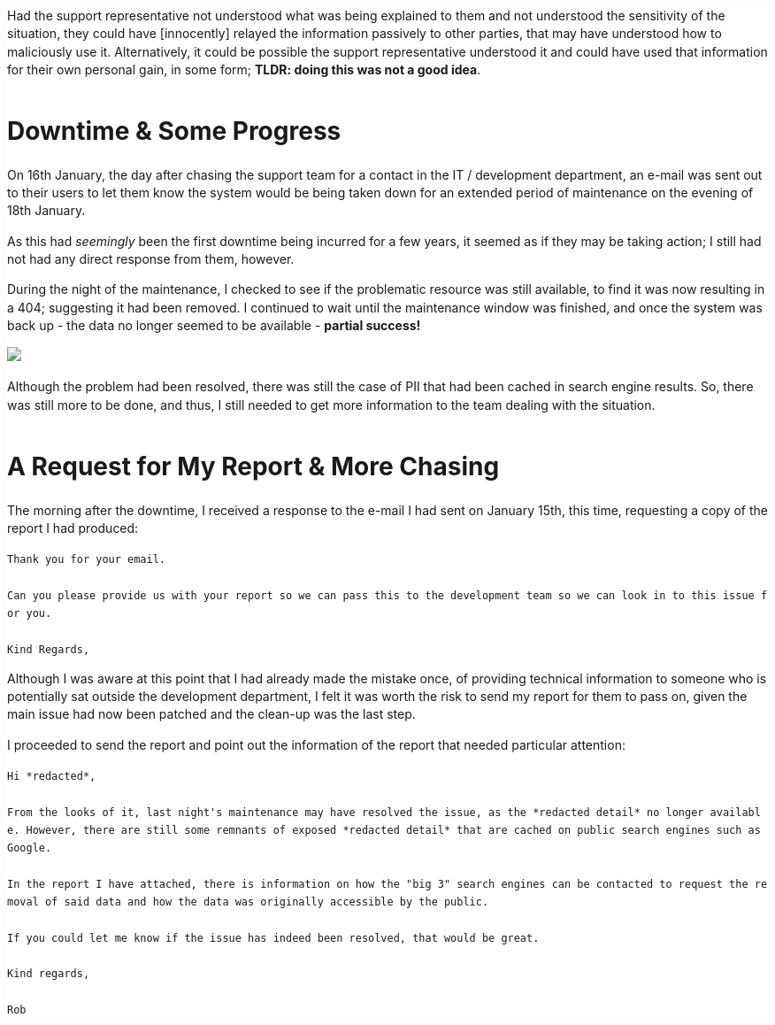 Had the support representative not understood what was being explained to them and not understood the sensitivity of the situation, they could have [innocently] relayed the information passively to other parties, that may have understood how to maliciously use it. Alternatively, it could be possible the support representative understood it and could have used that information for their own personal gain, in some form; **TLDR: doing this was not a good idea**.

Downtime & Some Progress
=======================
On 16th January, the day after chasing the support team for a contact in the IT / development department, an e-mail was sent out to their users to let them know the system would be being taken down for an extended period of maintenance on the evening of 18th January.

As this had *seemingly* been the first downtime being incurred for a few years, it seemed as if they may be taking action; I still had not had any direct response from them, however.

During the night of the maintenance, I checked to see if the problematic resource was still available, to find it was now resulting in a 404; suggesting it had been removed. I continued to wait until the maintenance window was finished, and once the system was back up - the data no longer seemed to be available - **partial success!**

![](/images/disclosure-woes-dealing-with-non-techies/yes.gif)

Although the problem had been resolved, there was still the case of PII that had been cached in search engine results. So, there was still more to be done, and thus, I still needed to get more information to the team dealing with the situation.

A Request for My Report & More Chasing
======================================
The morning after the downtime, I received a response to the e-mail I had sent on January 15th, this time, requesting a copy of the report I had produced:

```html
Thank you for your email.

Can you please provide us with your report so we can pass this to the development team so we can look in to this issue for you.

Kind Regards,
```

Although I was aware at this point that I had already made the mistake once, of providing technical information to someone who is potentially sat outside the development department, I felt it was worth the risk to send my report for them to pass on, given the main issue had now been patched and the clean-up was the last step.

I proceeded to send the report and point out the information of the report that needed particular attention:

```html
Hi *redacted*,

From the looks of it, last night's maintenance may have resolved the issue, as the *redacted detail* no longer available. However, there are still some remnants of exposed *redacted detail* that are cached on public search engines such as Google.

In the report I have attached, there is information on how the "big 3" search engines can be contacted to request the removal of said data and how the data was originally accessible by the public.

If you could let me know if the issue has indeed been resolved, that would be great.

Kind regards,

Rob
```
